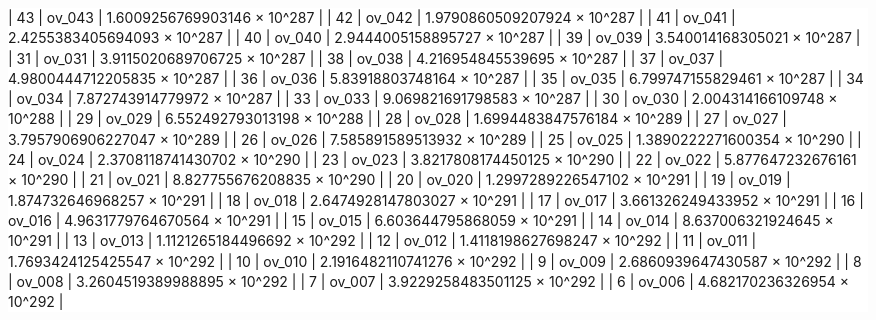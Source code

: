 | 43 | ov_043 | 1.6009256769903146 × 10^287 |
| 42 | ov_042 | 1.9790860509207924 × 10^287 |
| 41 | ov_041 | 2.4255383405694093 × 10^287 |
| 40 | ov_040 | 2.9444005158895727 × 10^287 |
| 39 | ov_039 | 3.540014168305021 × 10^287 |
| 31 | ov_031 | 3.9115020689706725 × 10^287 |
| 38 | ov_038 | 4.216954845539695 × 10^287 |
| 37 | ov_037 | 4.9800444712205835 × 10^287 |
| 36 | ov_036 | 5.83918803748164 × 10^287 |
| 35 | ov_035 | 6.799747155829461 × 10^287 |
| 34 | ov_034 | 7.872743914779972 × 10^287 |
| 33 | ov_033 | 9.069821691798583 × 10^287 |
| 30 | ov_030 | 2.004314166109748 × 10^288 |
| 29 | ov_029 | 6.552492793013198 × 10^288 |
| 28 | ov_028 | 1.6994483847576184 × 10^289 |
| 27 | ov_027 | 3.7957906906227047 × 10^289 |
| 26 | ov_026 | 7.585891589513932 × 10^289 |
| 25 | ov_025 | 1.3890222271600354 × 10^290 |
| 24 | ov_024 | 2.3708118741430702 × 10^290 |
| 23 | ov_023 | 3.8217808174450125 × 10^290 |
| 22 | ov_022 | 5.877647232676161 × 10^290 |
| 21 | ov_021 | 8.827755676208835 × 10^290 |
| 20 | ov_020 | 1.2997289226547102 × 10^291 |
| 19 | ov_019 | 1.874732646968257 × 10^291 |
| 18 | ov_018 | 2.6474928147803027 × 10^291 |
| 17 | ov_017 | 3.661326249433952 × 10^291 |
| 16 | ov_016 | 4.9631779764670564 × 10^291 |
| 15 | ov_015 | 6.603644795868059 × 10^291 |
| 14 | ov_014 | 8.637006321924645 × 10^291 |
| 13 | ov_013 | 1.1121265184496692 × 10^292 |
| 12 | ov_012 | 1.4118198627698247 × 10^292 |
| 11 | ov_011 | 1.7693424125425547 × 10^292 |
| 10 | ov_010 | 2.1916482110741276 × 10^292 |
| 9 | ov_009 | 2.6860939647430587 × 10^292 |
| 8 | ov_008 | 3.2604519389988895 × 10^292 |
| 7 | ov_007 | 3.9229258483501125 × 10^292 |
| 6 | ov_006 | 4.682170236326954 × 10^292 |